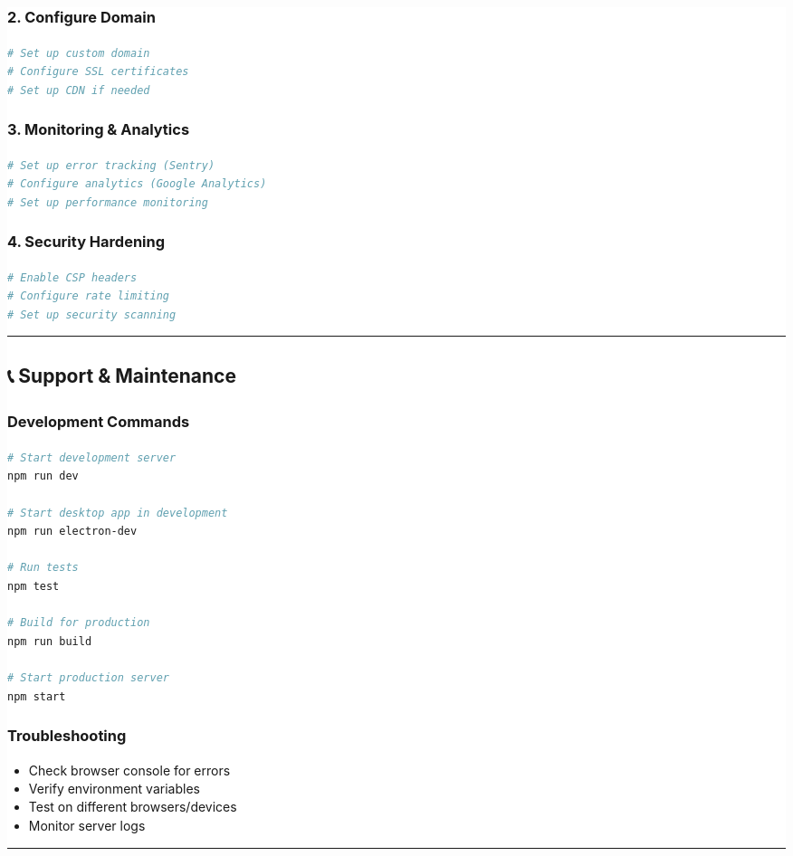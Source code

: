 ### 2. Configure Domain
```bash
# Set up custom domain
# Configure SSL certificates
# Set up CDN if needed
```

### 3. Monitoring & Analytics
```bash
# Set up error tracking (Sentry)
# Configure analytics (Google Analytics)
# Set up performance monitoring
```

### 4. Security Hardening
```bash
# Enable CSP headers
# Configure rate limiting
# Set up security scanning
```

---

## 📞 Support & Maintenance

### Development Commands
```bash
# Start development server
npm run dev

# Start desktop app in development
npm run electron-dev

# Run tests
npm test

# Build for production
npm run build

# Start production server
npm start
```

### Troubleshooting
- Check browser console for errors
- Verify environment variables
- Test on different browsers/devices
- Monitor server logs

---
